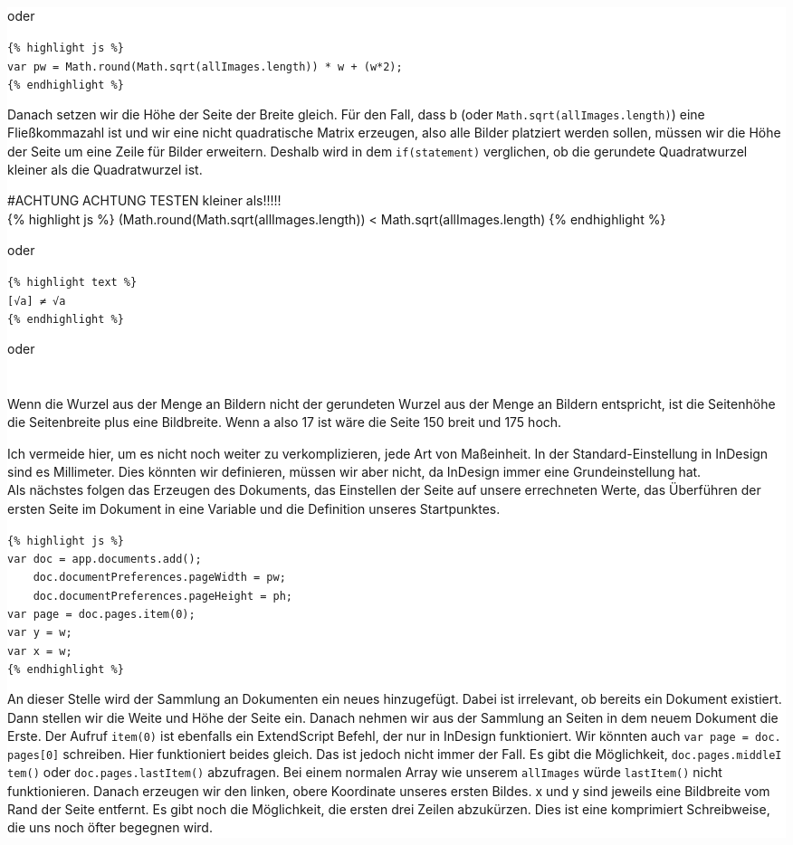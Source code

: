 oder  

	{% highlight js %}
	var pw = Math.round(Math.sqrt(allImages.length)) * w + (w*2);  
	{% endhighlight %}

Danach setzen wir die Höhe der Seite der Breite gleich.
Für den Fall, dass b (oder `Math.sqrt(allImages.length)`) eine Fließkommazahl ist und wir eine nicht quadratische Matrix erzeugen, also alle Bilder platziert werden sollen, müssen wir die Höhe der Seite um eine Zeile für Bilder erweitern. Deshalb wird in dem `if(statement)` verglichen, ob die gerundete Quadratwurzel kleiner als die Quadratwurzel ist.  

#ACHTUNG ACHTUNG TESTEN  kleiner als!!!!!  
	{% highlight js %}
	(Math.round(Math.sqrt(allImages.length)) < Math.sqrt(allImages.length)
	{% endhighlight %}

oder  

	{% highlight text %}
	[√a] ≠ √a  
	{% endhighlight %}

oder  
<br>  
Wenn die Wurzel aus der Menge an Bildern nicht der gerundeten Wurzel aus der Menge an Bildern entspricht, ist die Seitenhöhe die Seitenbreite plus eine Bildbreite. Wenn a also 17 ist wäre die Seite 150 breit und 175 hoch.  
  
Ich vermeide hier, um es nicht noch weiter zu verkomplizieren, jede Art von Maßeinheit. In der Standard-Einstellung in InDesign sind es Millimeter. Dies könnten wir definieren, müssen wir aber nicht, da InDesign immer eine Grundeinstellung hat.  
Als nächstes folgen das Erzeugen des Dokuments, das Einstellen der Seite auf unsere errechneten Werte, das Überführen der ersten Seite im Dokument in eine Variable und die Definition unseres Startpunktes.  

	{% highlight js %}
	var doc = app.documents.add();
	    doc.documentPreferences.pageWidth = pw;
	    doc.documentPreferences.pageHeight = ph;
	var page = doc.pages.item(0);
	var y = w;
	var x = w;
	{% endhighlight %}

An dieser Stelle wird der Sammlung an Dokumenten ein neues hinzugefügt. Dabei ist irrelevant, ob bereits ein Dokument existiert. Dann stellen wir die Weite und Höhe der Seite ein. Danach nehmen wir aus der Sammlung an Seiten in dem neuem Dokument die Erste. Der Aufruf `item(0)` ist ebenfalls ein ExtendScript Befehl, der nur in InDesign funktioniert. Wir könnten auch `var page = doc.pages[0]` schreiben. Hier funktioniert beides gleich. Das ist jedoch nicht immer der Fall. Es gibt die Möglichkeit, `doc.pages.middleItem()` oder `doc.pages.lastItem()` abzufragen. Bei einem normalen Array wie unserem `allImages` würde `lastItem()` nicht funktionieren. Danach erzeugen wir den linken, obere Koordinate unseres ersten Bildes. x und y sind jeweils eine Bildbreite vom Rand der Seite entfernt. Es gibt noch die Möglichkeit, die ersten drei Zeilen abzukürzen. Dies ist eine komprimiert Schreibweise, die uns noch öfter begegnen wird.  
